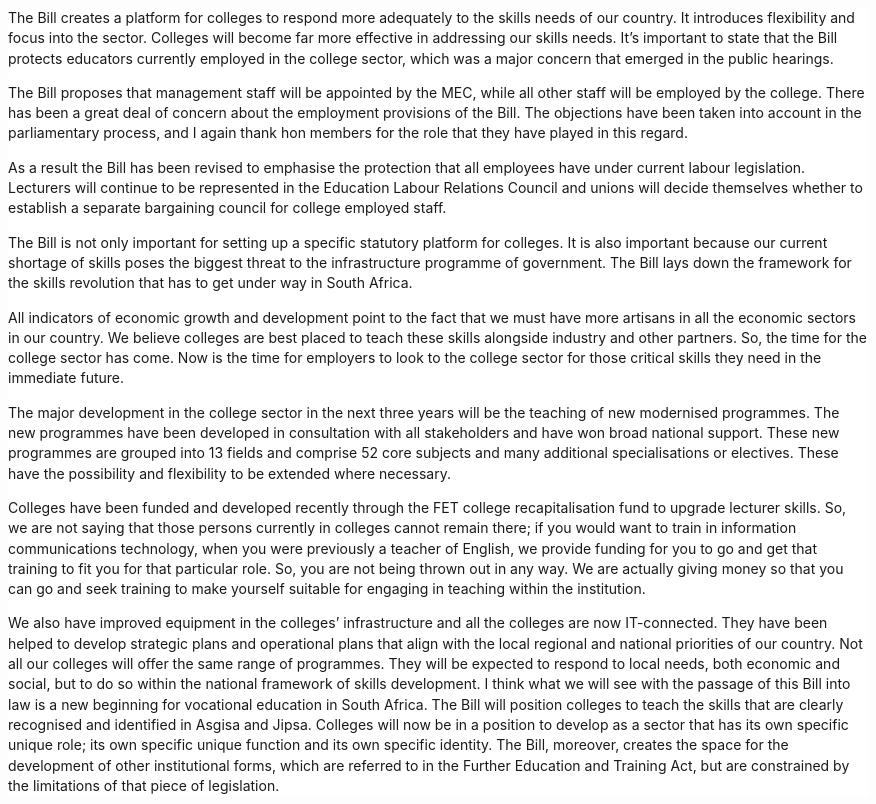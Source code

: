 The Bill creates a platform for colleges to respond more adequately to the
skills needs of our country. It introduces flexibility and focus into the
sector. Colleges will become far more effective in addressing our skills
needs. It’s important to state that the Bill protects educators currently
employed in the college sector, which was a major concern that emerged in
the public hearings.

The Bill proposes that management staff will be appointed by the MEC, while
all other staff will be employed by the college. There has been a great
deal of concern about the employment provisions of the Bill. The objections
have been taken into account in the parliamentary process, and I again
thank hon members for the role that they have played in this regard.

As a result the Bill has been revised to emphasise the protection that all
employees have under current labour legislation. Lecturers will continue to
be represented in the Education Labour Relations Council and unions will
decide themselves whether to establish a separate bargaining council for
college employed staff.

The Bill is not only important for setting up a specific statutory platform
for colleges. It is also important because our current shortage of skills
poses the biggest threat to the infrastructure programme of government. The
Bill lays down the framework for the skills revolution that has to get
under way in South Africa.

All indicators of economic growth and development point to the fact that we
must have more artisans in all the economic sectors in our country. We
believe colleges are best placed to teach these skills alongside industry
and other partners. So, the time for the college sector has come. Now is
the time for employers to look to the college sector for those critical
skills they need in the immediate future.

The major development in the college sector in the next three years will be
the teaching of new modernised programmes. The new programmes have been
developed in consultation with all stakeholders and have won broad national
support. These new programmes are grouped into 13 fields and comprise 52
core subjects and many additional specialisations or electives. These have
the possibility and flexibility to be extended where necessary.

Colleges have been funded and developed recently through the FET college
recapitalisation fund to upgrade lecturer skills. So, we are not saying
that those persons currently in colleges cannot remain there; if you would
want to train in information communications technology, when you were
previously a teacher of English, we provide funding for you to go and get
that training to fit you for that particular role. So, you are not being
thrown out in any way. We are actually giving money so that you can go and
seek training to make yourself suitable for engaging in teaching within the
institution.

We also have improved equipment in the colleges’ infrastructure and all the
colleges are now IT-connected. They have been helped to develop strategic
plans and operational plans that align with the local regional and national
priorities of our country. Not all our colleges will offer the same range
of programmes. They will be expected to respond to local needs, both
economic and social, but to do so within the national framework of skills
development.
I think what we will see with the passage of this Bill into law is a new
beginning for vocational education in South Africa. The Bill will position
colleges to teach the skills that are clearly recognised and identified in
Asgisa and Jipsa. Colleges will now be in a position to develop as a sector
that has its own specific unique role; its own specific unique function and
its own specific identity. The Bill, moreover, creates the space for the
development of other institutional forms, which are referred to in the
Further Education and Training Act, but are constrained by the limitations
of that piece of legislation.

